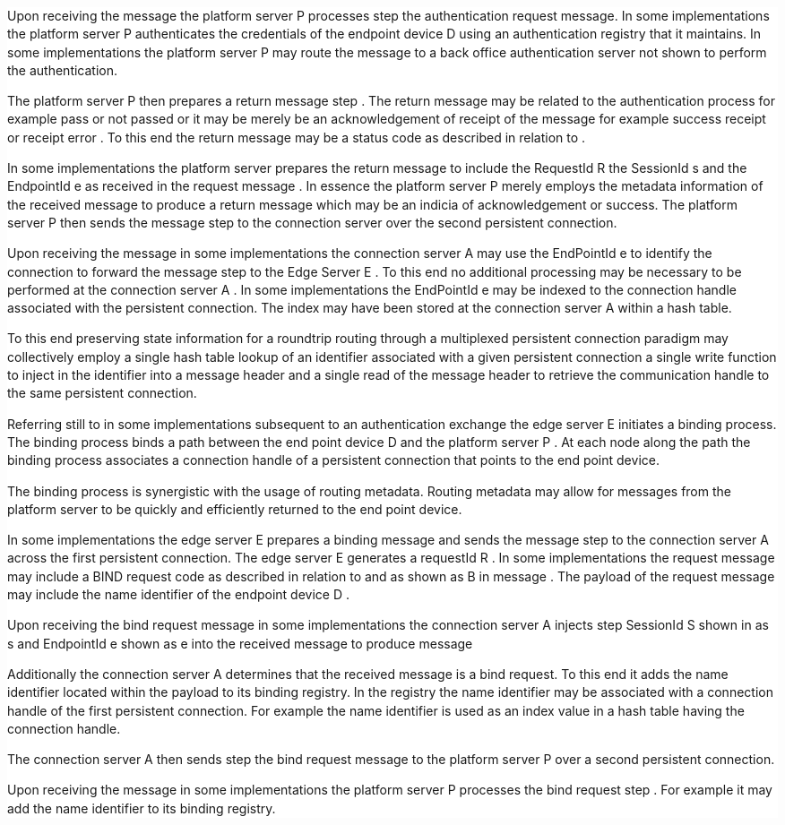 Upon receiving the message the platform server P processes step the authentication request message. In some implementations the platform server P authenticates the credentials of the endpoint device D using an authentication registry that it maintains. In some implementations the platform server P may route the message to a back office authentication server not shown to perform the authentication.

The platform server P then prepares a return message step . The return message may be related to the authentication process for example pass or not passed or it may be merely be an acknowledgement of receipt of the message for example success receipt or receipt error . To this end the return message may be a status code as described in relation to .

In some implementations the platform server prepares the return message to include the RequestId R the SessionId s and the EndpointId e as received in the request message . In essence the platform server P merely employs the metadata information of the received message to produce a return message which may be an indicia of acknowledgement or success. The platform server P then sends the message step to the connection server over the second persistent connection.

Upon receiving the message in some implementations the connection server A may use the EndPointId e to identify the connection to forward the message step to the Edge Server E . To this end no additional processing may be necessary to be performed at the connection server A . In some implementations the EndPointId e may be indexed to the connection handle associated with the persistent connection. The index may have been stored at the connection server A within a hash table.

To this end preserving state information for a roundtrip routing through a multiplexed persistent connection paradigm may collectively employ a single hash table lookup of an identifier associated with a given persistent connection a single write function to inject in the identifier into a message header and a single read of the message header to retrieve the communication handle to the same persistent connection.

Referring still to in some implementations subsequent to an authentication exchange the edge server E initiates a binding process. The binding process binds a path between the end point device D and the platform server P . At each node along the path the binding process associates a connection handle of a persistent connection that points to the end point device.

The binding process is synergistic with the usage of routing metadata. Routing metadata may allow for messages from the platform server to be quickly and efficiently returned to the end point device.

In some implementations the edge server E prepares a binding message and sends the message step to the connection server A across the first persistent connection. The edge server E generates a requestId R . In some implementations the request message may include a BIND request code as described in relation to and as shown as B in message . The payload of the request message may include the name identifier of the endpoint device D .

Upon receiving the bind request message in some implementations the connection server A injects step SessionId S shown in as s and EndpointId e shown as e into the received message to produce message

Additionally the connection server A determines that the received message is a bind request. To this end it adds the name identifier located within the payload to its binding registry. In the registry the name identifier may be associated with a connection handle of the first persistent connection. For example the name identifier is used as an index value in a hash table having the connection handle.

The connection server A then sends step the bind request message to the platform server P over a second persistent connection.

Upon receiving the message in some implementations the platform server P processes the bind request step . For example it may add the name identifier to its binding registry.
